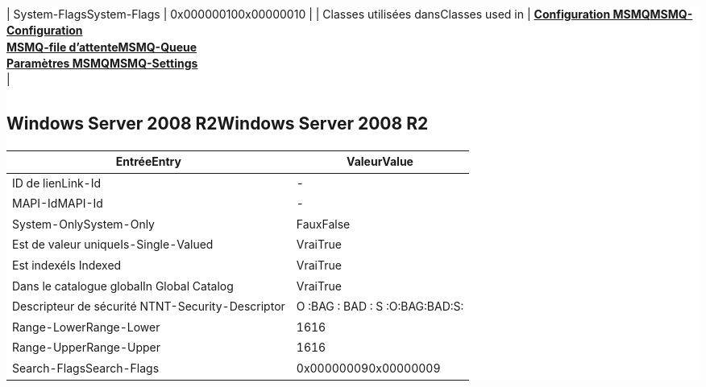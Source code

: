 | <span data-ttu-id="7cf08-231">System-Flags</span><span class="sxs-lookup"><span data-stu-id="7cf08-231">System-Flags</span></span>           | <span data-ttu-id="7cf08-232">0x00000010</span><span class="sxs-lookup"><span data-stu-id="7cf08-232">0x00000010</span></span>                                                                                                                                                   |
| <span data-ttu-id="7cf08-233">Classes utilisées dans</span><span class="sxs-lookup"><span data-stu-id="7cf08-233">Classes used in</span></span>        | [<span data-ttu-id="7cf08-234">**Configuration MSMQ**</span><span class="sxs-lookup"><span data-stu-id="7cf08-234">**MSMQ-Configuration**</span></span>](c-msmqconfiguration.md)<br/> [<span data-ttu-id="7cf08-235">**MSMQ-file d’attente**</span><span class="sxs-lookup"><span data-stu-id="7cf08-235">**MSMQ-Queue**</span></span>](c-msmqqueue.md)<br/> [<span data-ttu-id="7cf08-236">**Paramètres MSMQ**</span><span class="sxs-lookup"><span data-stu-id="7cf08-236">**MSMQ-Settings**</span></span>](c-msmqsettings.md)<br/> |



## <a name="windows-server-2008-r2"></a><span data-ttu-id="7cf08-237">Windows Server 2008 R2</span><span class="sxs-lookup"><span data-stu-id="7cf08-237">Windows Server 2008 R2</span></span>



| <span data-ttu-id="7cf08-238">Entrée</span><span class="sxs-lookup"><span data-stu-id="7cf08-238">Entry</span></span> | <span data-ttu-id="7cf08-239">Valeur</span><span class="sxs-lookup"><span data-stu-id="7cf08-239">Value</span></span> |
|------------------------|--------------------------------------------------------------------------------------------------------------------------------------------------------------|
| <span data-ttu-id="7cf08-240">ID de lien</span><span class="sxs-lookup"><span data-stu-id="7cf08-240">Link-Id</span></span>                | \-                                                                                                                                                           |
| <span data-ttu-id="7cf08-241">MAPI-Id</span><span class="sxs-lookup"><span data-stu-id="7cf08-241">MAPI-Id</span></span>                | \-                                                                                                                                                           |
| <span data-ttu-id="7cf08-242">System-Only</span><span class="sxs-lookup"><span data-stu-id="7cf08-242">System-Only</span></span>            | <span data-ttu-id="7cf08-243">Faux</span><span class="sxs-lookup"><span data-stu-id="7cf08-243">False</span></span>                                                                                                                                                        |
| <span data-ttu-id="7cf08-244">Est de valeur unique</span><span class="sxs-lookup"><span data-stu-id="7cf08-244">Is-Single-Valued</span></span>       | <span data-ttu-id="7cf08-245">Vrai</span><span class="sxs-lookup"><span data-stu-id="7cf08-245">True</span></span>                                                                                                                                                         |
| <span data-ttu-id="7cf08-246">Est indexé</span><span class="sxs-lookup"><span data-stu-id="7cf08-246">Is Indexed</span></span>             | <span data-ttu-id="7cf08-247">Vrai</span><span class="sxs-lookup"><span data-stu-id="7cf08-247">True</span></span>                                                                                                                                                         |
| <span data-ttu-id="7cf08-248">Dans le catalogue global</span><span class="sxs-lookup"><span data-stu-id="7cf08-248">In Global Catalog</span></span>      | <span data-ttu-id="7cf08-249">Vrai</span><span class="sxs-lookup"><span data-stu-id="7cf08-249">True</span></span>                                                                                                                                                         |
| <span data-ttu-id="7cf08-250">Descripteur de sécurité NT</span><span class="sxs-lookup"><span data-stu-id="7cf08-250">NT-Security-Descriptor</span></span> | <span data-ttu-id="7cf08-251">O :BAG : BAD : S :</span><span class="sxs-lookup"><span data-stu-id="7cf08-251">O:BAG:BAD:S:</span></span>                                                                                                                                                 |
| <span data-ttu-id="7cf08-252">Range-Lower</span><span class="sxs-lookup"><span data-stu-id="7cf08-252">Range-Lower</span></span>            | <span data-ttu-id="7cf08-253">16</span><span class="sxs-lookup"><span data-stu-id="7cf08-253">16</span></span>                                                                                                                                                           |
| <span data-ttu-id="7cf08-254">Range-Upper</span><span class="sxs-lookup"><span data-stu-id="7cf08-254">Range-Upper</span></span>            | <span data-ttu-id="7cf08-255">16</span><span class="sxs-lookup"><span data-stu-id="7cf08-255">16</span></span>                                                                                                                                                           |
| <span data-ttu-id="7cf08-256">Search-Flags</span><span class="sxs-lookup"><span data-stu-id="7cf08-256">Search-Flags</span></span>           | <span data-ttu-id="7cf08-257">0x00000009</span><span class="sxs-lookup"><span data-stu-id="7cf08-257">0x00000009</span></span>                                                                                                                                                   |
